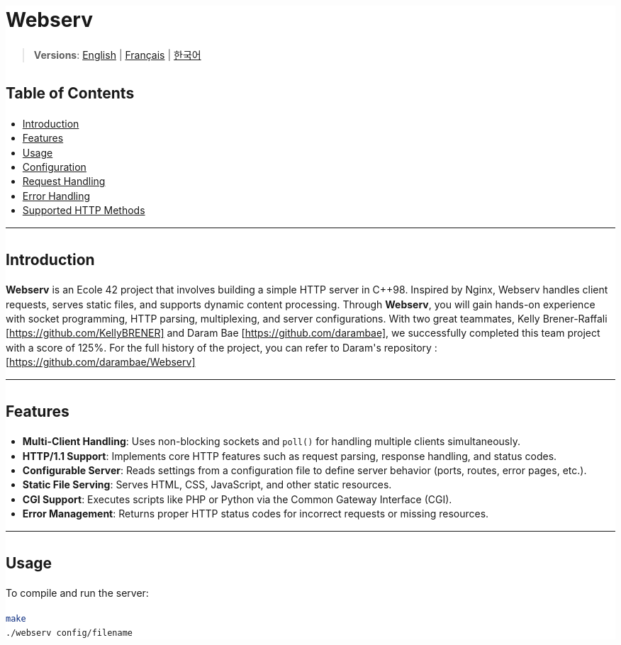 # Webserv

> **Versions**: [English](#webserv) | [Français](#webserv-fr) | [한국어](#webserv-ko)

## Table of Contents

- [Introduction](#introduction)
- [Features](#features)
- [Usage](#usage)
- [Configuration](#configuration)
- [Request Handling](#request-handling)
- [Error Handling](#error-handling)
- [Supported HTTP Methods](#supported-http-methods)

---

## Introduction

**Webserv** is an Ecole 42 project that involves building a simple HTTP server in C++98. Inspired by Nginx, Webserv handles client requests, serves static files, and supports dynamic content processing. Through **Webserv**, you will gain hands-on experience with socket programming, HTTP parsing, multiplexing, and server configurations. With two great teammates, Kelly Brener-Raffali [https://github.com/KellyBRENER] and Daram Bae [https://github.com/darambae], we successfully completed this team project with a score of 125%.
For the full history of the project, you can refer to Daram's repository : [https://github.com/darambae/Webserv]

---

## Features

- **Multi-Client Handling**: Uses non-blocking sockets and `poll()` for handling multiple clients simultaneously.
- **HTTP/1.1 Support**: Implements core HTTP features such as request parsing, response handling, and status codes.
- **Configurable Server**: Reads settings from a configuration file to define server behavior (ports, routes, error pages, etc.).
- **Static File Serving**: Serves HTML, CSS, JavaScript, and other static resources.
- **CGI Support**: Executes scripts like PHP or Python via the Common Gateway Interface (CGI).
- **Error Management**: Returns proper HTTP status codes for incorrect requests or missing resources.

---

## Usage

To compile and run the server:

```bash
make
./webserv config/filename
```
